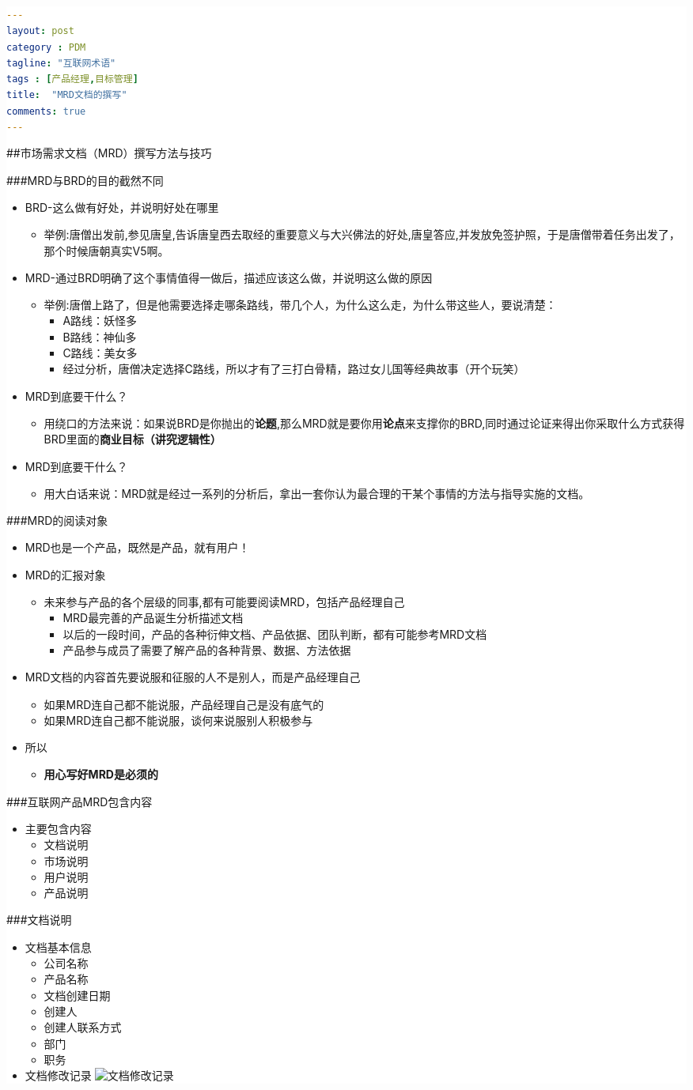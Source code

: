 ```yaml
---
layout: post
category : PDM
tagline: "互联网术语"
tags : [产品经理,目标管理]
title:  "MRD文档的撰写"
comments: true
---
```


##市场需求文档（MRD）撰写方法与技巧

###MRD与BRD的目的截然不同

- BRD-这么做有好处，并说明好处在哪里
	-  举例:唐僧出发前,参见唐皇,告诉唐皇西去取经的重要意义与大兴佛法的好处,唐皇答应,并发放免签护照，于是唐僧带着任务出发了，那个时候唐朝真实V5啊。
-  MRD-通过BRD明确了这个事情值得一做后，描述应该这么做，并说明这么做的原因
	- 举例:唐僧上路了，但是他需要选择走哪条路线，带几个人，为什么这么走，为什么带这些人，要说清楚：
		- A路线：妖怪多
		- B路线：神仙多
		- C路线：美女多
		- 经过分析，唐僧决定选择C路线，所以才有了三打白骨精，路过女儿国等经典故事（开个玩笑）

- MRD到底要干什么？
	- 用绕口的方法来说：如果说BRD是你抛出的**论题**,那么MRD就是要你用**论点**来支撑你的BRD,同时通过论证来得出你采取什么方式获得BRD里面的**商业目标（讲究逻辑性）**

- MRD到底要干什么？
	- 用大白话来说：MRD就是经过一系列的分析后，拿出一套你认为最合理的干某个事情的方法与指导实施的文档。

###MRD的阅读对象

- MRD也是一个产品，既然是产品，就有用户！

- MRD的汇报对象
	- 未来参与产品的各个层级的同事,都有可能要阅读MRD，包括产品经理自己
		- MRD最完善的产品诞生分析描述文档
		- 以后的一段时间，产品的各种衍伸文档、产品依据、团队判断，都有可能参考MRD文档
		- 产品参与成员了需要了解产品的各种背景、数据、方法依据

- MRD文档的内容首先要说服和征服的人不是别人，而是产品经理自己
	- 如果MRD连自己都不能说服，产品经理自己是没有底气的
	- 如果MRD连自己都不能说服，谈何来说服别人积极参与
- 所以
	- **用心写好MRD是必须的**

###互联网产品MRD包含内容

- 主要包含内容
	- 文档说明
	- 市场说明
	- 用户说明
	- 产品说明

###文档说明
- 文档基本信息
	- 公司名称
	- 产品名称
	- 文档创建日期
	- 创建人
	- 创建人联系方式
	- 部门
	- 职务
- 文档修改记录
![文档修改记录](http://7xkqbu.com1.z0.glb.clouddn.com/文档修改记录.jpg)
